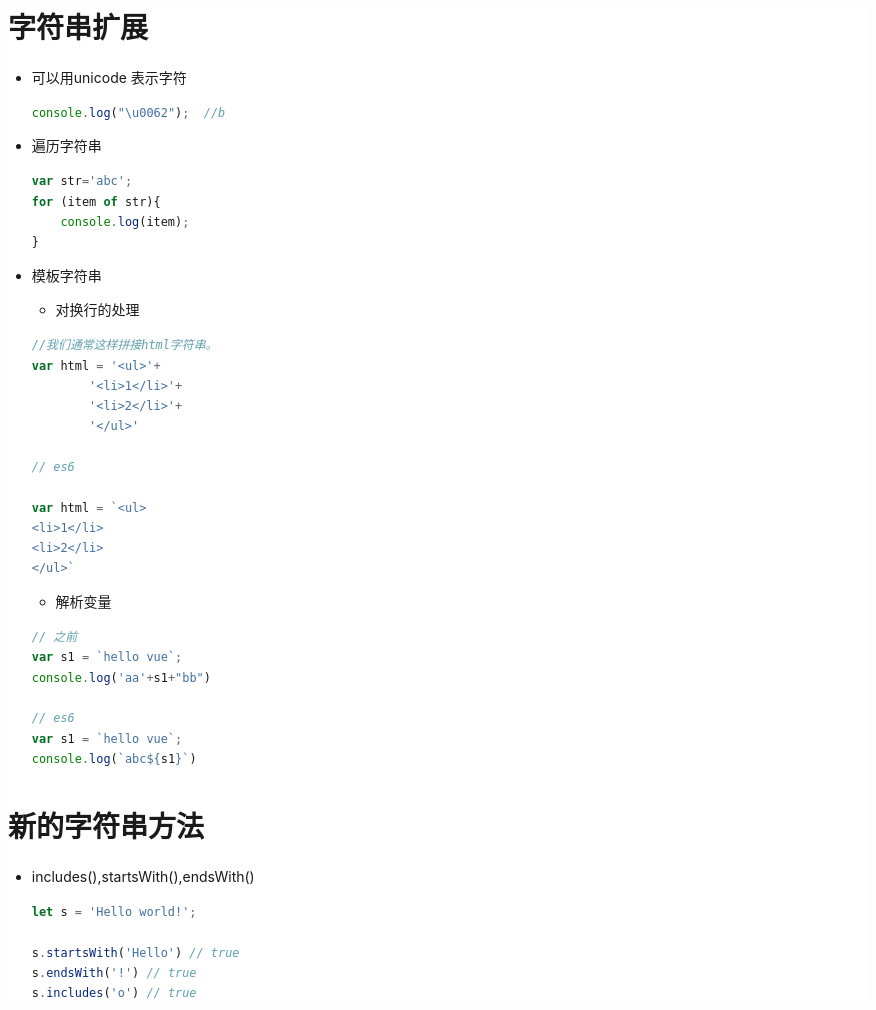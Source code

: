 



# 字符串扩展

- 可以用unicode 表示字符

  ```javascript
  console.log("\u0062");  //b
  ```

- 遍历字符串

  ```javascript
  var str='abc';
  for (item of str){
      console.log(item);
  }
  ```

- 模板字符串

  - 对换行的处理

  ```javascript
  //我们通常这样拼接html字符串。 
  var html = '<ul>'+
          '<li>1</li>'+
          '<li>2</li>'+
          '</ul>'
  
  // es6
  
  var html = `<ul>
  <li>1</li>
  <li>2</li>
  </ul>`
  ```

  - 解析变量

  ```javascript
  // 之前
  var s1 = `hello vue`;
  console.log('aa'+s1+"bb")
  
  // es6
  var s1 = `hello vue`;
  console.log(`abc${s1}`)
  ```

# 新的字符串方法

- includes(),startsWith(),endsWith()

  ```javascript
  let s = 'Hello world!';
  
  s.startsWith('Hello') // true
  s.endsWith('!') // true
  s.includes('o') // true
  ```
